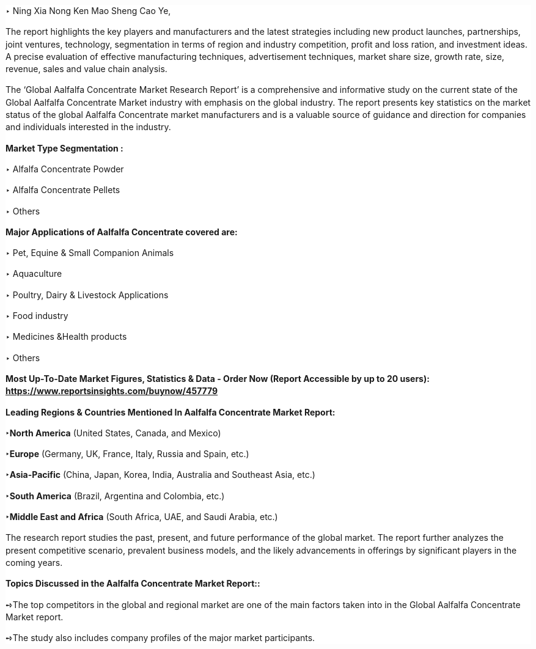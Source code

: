 ‣ Ning Xia Nong Ken Mao Sheng Cao Ye,

The report highlights the key players and manufacturers and the latest strategies including new product launches, partnerships, joint ventures, technology, segmentation in terms of region and industry competition, profit and loss ration, and investment ideas. A precise evaluation of effective manufacturing techniques, advertisement techniques, market share size, growth rate, size, revenue, sales and value chain analysis.

The ‘Global Aalfalfa Concentrate Market Research Report’ is a comprehensive and informative study on the current state of the Global Aalfalfa Concentrate Market industry with emphasis on the global industry. The report presents key statistics on the market status of the global Aalfalfa Concentrate market manufacturers and is a valuable source of guidance and direction for companies and individuals interested in the industry.

<strong>Market Type Segmentation :</strong>

‣ Alfalfa Concentrate Powder

‣ Alfalfa Concentrate Pellets

‣ Others

<strong>Major Applications of Aalfalfa Concentrate covered are:</strong>

‣ Pet, Equine & Small Companion Animals

‣ Aquaculture

‣ Poultry, Dairy & Livestock Applications

‣ Food industry

‣ Medicines &Health products

‣ Others

<strong>Most Up-To-Date Market Figures, Statistics & Data - Order Now (Report Accessible by up to 20 users): <a href=https://www.reportsinsights.com/buynow/457779>https://www.reportsinsights.com/buynow/457779</a></strong>

<strong>Leading Regions &amp; Countries Mentioned In Aalfalfa Concentrate Market Report:</strong>

<strong>‣North America</strong> (United States, Canada, and Mexico)

<strong>‣Europe</strong> (Germany, UK, France, Italy, Russia and Spain, etc.)

<strong>‣Asia-Pacific</strong> (China, Japan, Korea, India, Australia and Southeast Asia, etc.)

<strong>‣South America</strong> (Brazil, Argentina and Colombia, etc.)

<strong>‣Middle East and Africa</strong> (South Africa, UAE, and Saudi Arabia, etc.)

The research report studies the past, present, and future performance of the global market. The report further analyzes the present competitive scenario, prevalent business models, and the likely advancements in offerings by significant players in the coming years.

<strong>Topics Discussed in the Aalfalfa Concentrate Market Report::</strong>

➺The top competitors in the global and regional market are one of the main factors taken into in the Global Aalfalfa Concentrate Market report.

➺The study also includes company profiles of the major market participants.
